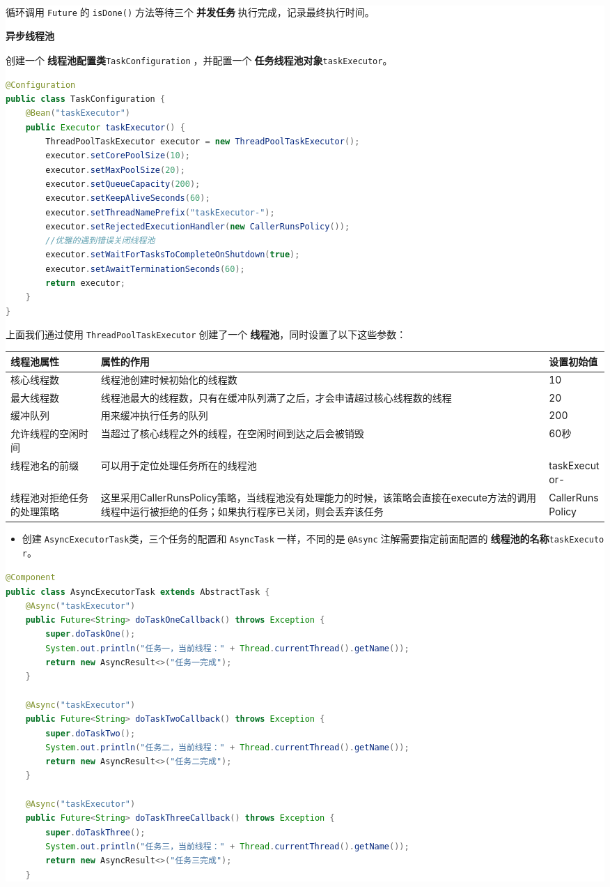 循环调用 `Future` 的 `isDone()` 方法等待三个 **并发任务** 执行完成，记录最终执行时间。

**异步线程池**

创建一个 **线程池配置类**`TaskConfiguration` ，并配置一个 **任务线程池对象**`taskExecutor`。

```java
@Configuration
public class TaskConfiguration {
    @Bean("taskExecutor")
    public Executor taskExecutor() {
        ThreadPoolTaskExecutor executor = new ThreadPoolTaskExecutor();
        executor.setCorePoolSize(10);
        executor.setMaxPoolSize(20);
        executor.setQueueCapacity(200);
        executor.setKeepAliveSeconds(60);
        executor.setThreadNamePrefix("taskExecutor-");
        executor.setRejectedExecutionHandler(new CallerRunsPolicy());
        //优雅的遇到错误关闭线程池
        executor.setWaitForTasksToCompleteOnShutdown(true);
        executor.setAwaitTerminationSeconds(60);
        return executor;
    }
}
```

上面我们通过使用 `ThreadPoolTaskExecutor` 创建了一个 **线程池**，同时设置了以下这些参数：

| 线程池属性                 | 属性的作用                                                   | 设置初始值       |
| :------------------------- | :----------------------------------------------------------- | :--------------- |
| 核心线程数                 | 线程池创建时候初始化的线程数                                 | 10               |
| 最大线程数                 | 线程池最大的线程数，只有在缓冲队列满了之后，才会申请超过核心线程数的线程 | 20               |
| 缓冲队列                   | 用来缓冲执行任务的队列                                       | 200              |
| 允许线程的空闲时间         | 当超过了核心线程之外的线程，在空闲时间到达之后会被销毁       | 60秒             |
| 线程池名的前缀             | 可以用于定位处理任务所在的线程池                             | taskExecutor-    |
| 线程池对拒绝任务的处理策略 | 这里采用CallerRunsPolicy策略，当线程池没有处理能力的时候，该策略会直接在execute方法的调用线程中运行被拒绝的任务；如果执行程序已关闭，则会丢弃该任务 | CallerRunsPolicy |

- 创建 `AsyncExecutorTask`类，三个任务的配置和 `AsyncTask` 一样，不同的是 `@Async` 注解需要指定前面配置的 **线程池的名称**`taskExecutor`。

```java
@Component
public class AsyncExecutorTask extends AbstractTask {
    @Async("taskExecutor")
    public Future<String> doTaskOneCallback() throws Exception {
        super.doTaskOne();
        System.out.println("任务一，当前线程：" + Thread.currentThread().getName());
        return new AsyncResult<>("任务一完成");
    }

    @Async("taskExecutor")
    public Future<String> doTaskTwoCallback() throws Exception {
        super.doTaskTwo();
        System.out.println("任务二，当前线程：" + Thread.currentThread().getName());
        return new AsyncResult<>("任务二完成");
    }

    @Async("taskExecutor")
    public Future<String> doTaskThreeCallback() throws Exception {
        super.doTaskThree();
        System.out.println("任务三，当前线程：" + Thread.currentThread().getName());
        return new AsyncResult<>("任务三完成");
    }
```